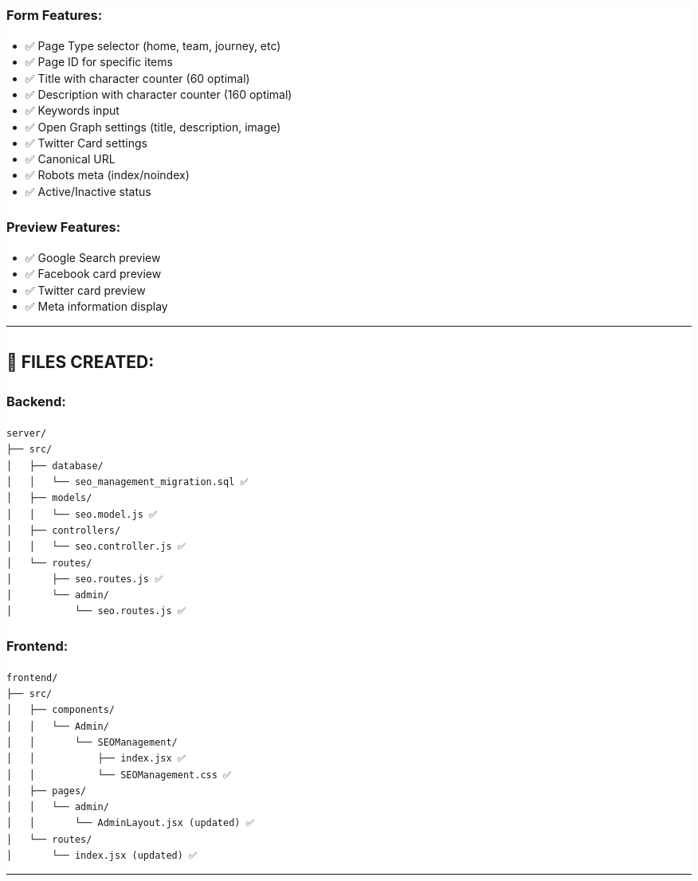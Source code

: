 ### **Form Features:**
- ✅ Page Type selector (home, team, journey, etc)
- ✅ Page ID for specific items
- ✅ Title with character counter (60 optimal)
- ✅ Description with character counter (160 optimal)
- ✅ Keywords input
- ✅ Open Graph settings (title, description, image)
- ✅ Twitter Card settings
- ✅ Canonical URL
- ✅ Robots meta (index/noindex)
- ✅ Active/Inactive status

### **Preview Features:**
- ✅ Google Search preview
- ✅ Facebook card preview
- ✅ Twitter card preview
- ✅ Meta information display

---

## 📁 FILES CREATED:

### **Backend:**
```
server/
├── src/
│   ├── database/
│   │   └── seo_management_migration.sql ✅
│   ├── models/
│   │   └── seo.model.js ✅
│   ├── controllers/
│   │   └── seo.controller.js ✅
│   └── routes/
│       ├── seo.routes.js ✅
│       └── admin/
│           └── seo.routes.js ✅
```

### **Frontend:**
```
frontend/
├── src/
│   ├── components/
│   │   └── Admin/
│   │       └── SEOManagement/
│   │           ├── index.jsx ✅
│   │           └── SEOManagement.css ✅
│   ├── pages/
│   │   └── admin/
│   │       └── AdminLayout.jsx (updated) ✅
│   └── routes/
│       └── index.jsx (updated) ✅
```

---